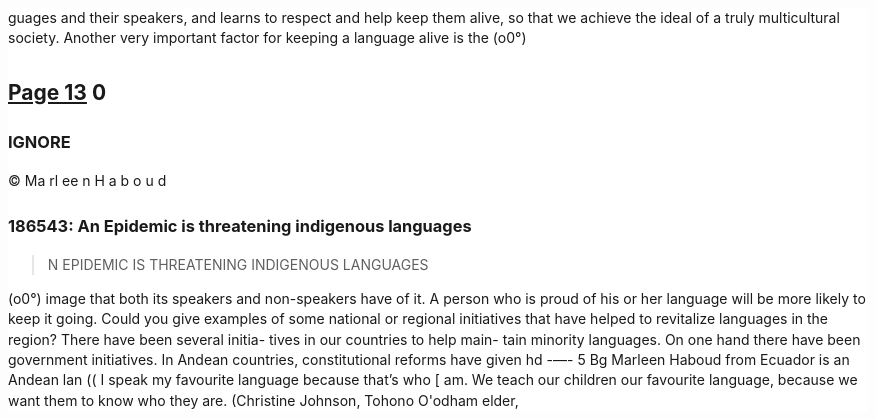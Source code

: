 guages and their speakers, and 
learns to respect and help keep 
them alive, so that we achieve the 
ideal of a truly multicultural society. 
Another very important factor for 
keeping a language alive is the 
(o0°)

## [Page 13](https://demo.humlab.umu.se/courier/186521eng.pdf#page=13) 0

### IGNORE

© 
Ma
rl
ee
n 
H
a
b
o
u
d
 


### 186543: An Epidemic is threatening indigenous languages

> N EPIDEMIC IS THREATENING INDIGENOUS LANGUAGES 
  
(o0°) 
image that both its speakers and 
non-speakers have of it. A person 
who is proud of his or her language 
will be more likely to keep it going. 
Could you give examples 
of some national or regional 
initiatives that have helped 
to revitalize languages 
in the region? 
There have been several initia- 
tives in our countries to help main- 
tain minority languages. On one 
hand there have been government 
initiatives. In Andean countries, 
constitutional reforms have given 
hd 
-—- 
5 Bg 
Marleen Haboud from Ecuador is an Andean lan 
(( I speak my favourite language 
because 
that’s who [ am. 
We teach our children our favourite language, 
because 
we want them to know who they are. 
(Christine Johnson, Tohono O'odham elder, 
      